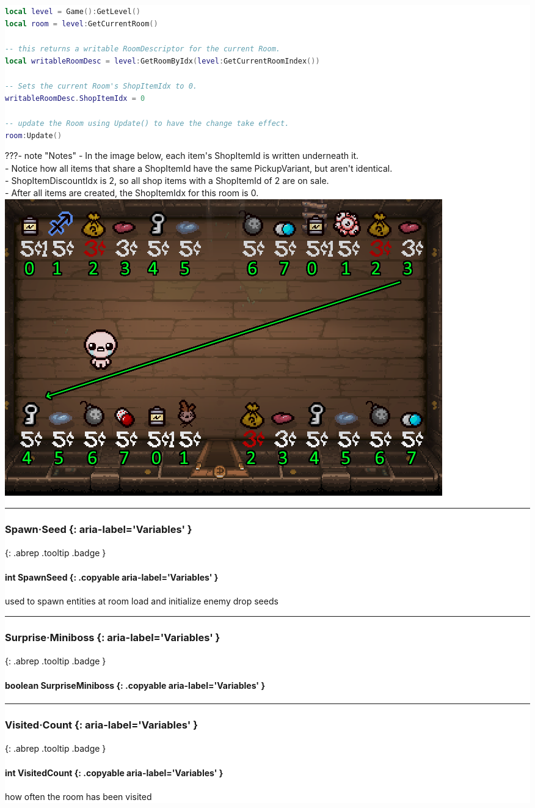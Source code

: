 ```lua
local level = Game():GetLevel()
local room = level:GetCurrentRoom()

-- this returns a writable RoomDescriptor for the current Room.
local writableRoomDesc = level:GetRoomByIdx(level:GetCurrentRoomIndex())

-- Sets the current Room's ShopItemIdx to 0.
writableRoomDesc.ShopItemIdx = 0

-- update the Room using Update() to have the change take effect.
room:Update()
```

???- note "Notes"
    - In the image below, each item's ShopItemId is written underneath it.  
    - Notice how all items that share a ShopItemId have the same PickupVariant, but aren't identical.  
    - ShopItemDiscountIdx is 2, so all shop items with a ShopItemId of 2 are on sale.  
    - After all items are created, the ShopItemIdx for this room is 0.  
    ![ShopItemIdx Example](images/shopItemIdxDiagram.png)  
___
### Spawn·Seed {: aria-label='Variables' }
[ ](#){: .abrep .tooltip .badge }
#### int SpawnSeed  {: .copyable aria-label='Variables' }
used to spawn entities at room load and initialize enemy drop seeds
___
### Surprise·Miniboss {: aria-label='Variables' }
[ ](#){: .abrep .tooltip .badge }
#### boolean SurpriseMiniboss  {: .copyable aria-label='Variables' }
___
### Visited·Count {: aria-label='Variables' }
[ ](#){: .abrep .tooltip .badge }
#### int VisitedCount  {: .copyable aria-label='Variables' }
how often the room has been visited